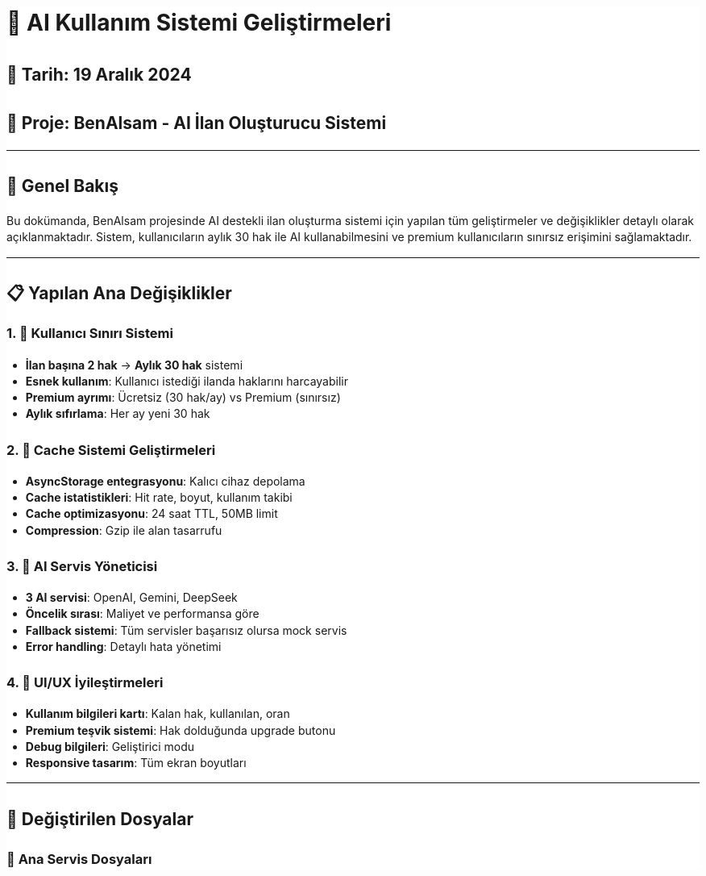 # 🤖 AI Kullanım Sistemi Geliştirmeleri

## 📅 Tarih: 19 Aralık 2024
## 🎯 Proje: BenAlsam - AI İlan Oluşturucu Sistemi

---

## 🚀 **Genel Bakış**

Bu dokümanda, BenAlsam projesinde AI destekli ilan oluşturma sistemi için yapılan tüm geliştirmeler ve değişiklikler detaylı olarak açıklanmaktadır. Sistem, kullanıcıların aylık 30 hak ile AI kullanabilmesini ve premium kullanıcıların sınırsız erişimini sağlamaktadır.

---

## 📋 **Yapılan Ana Değişiklikler**

### 1. 🎯 **Kullanıcı Sınırı Sistemi**
- **İlan başına 2 hak** → **Aylık 30 hak** sistemi
- **Esnek kullanım**: Kullanıcı istediği ilanda haklarını harcayabilir
- **Premium ayrımı**: Ücretsiz (30 hak/ay) vs Premium (sınırsız)
- **Aylık sıfırlama**: Her ay yeni 30 hak

### 2. 💾 **Cache Sistemi Geliştirmeleri**
- **AsyncStorage entegrasyonu**: Kalıcı cihaz depolama
- **Cache istatistikleri**: Hit rate, boyut, kullanım takibi
- **Cache optimizasyonu**: 24 saat TTL, 50MB limit
- **Compression**: Gzip ile alan tasarrufu

### 3. 🔧 **AI Servis Yöneticisi**
- **3 AI servisi**: OpenAI, Gemini, DeepSeek
- **Öncelik sırası**: Maliyet ve performansa göre
- **Fallback sistemi**: Tüm servisler başarısız olursa mock servis
- **Error handling**: Detaylı hata yönetimi

### 4. 🎨 **UI/UX İyileştirmeleri**
- **Kullanım bilgileri kartı**: Kalan hak, kullanılan, oran
- **Premium teşvik sistemi**: Hak dolduğunda upgrade butonu
- **Debug bilgileri**: Geliştirici modu
- **Responsive tasarım**: Tüm ekran boyutları

---

## 📁 **Değiştirilen Dosyalar**

### 🔧 **Ana Servis Dosyaları**
